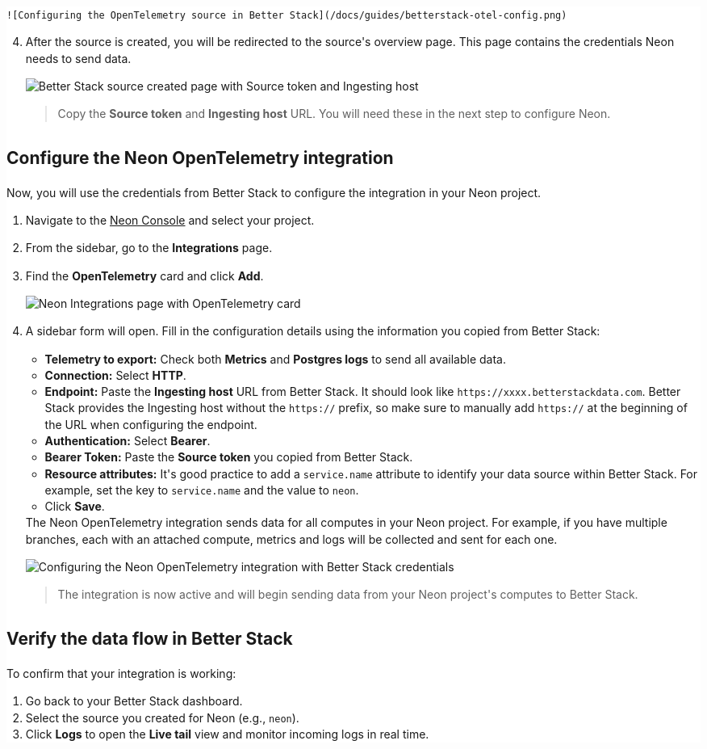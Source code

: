     ![Configuring the OpenTelemetry source in Better Stack](/docs/guides/betterstack-otel-config.png)

4.  After the source is created, you will be redirected to the source's overview page. This page contains the credentials Neon needs to send data.

    ![Better Stack source created page with Source token and Ingesting host](/docs/guides/betterstack-otel-source-created.png)

    > Copy the **Source token** and **Ingesting host** URL. You will need these in the next step to configure Neon.

## Configure the Neon OpenTelemetry integration

Now, you will use the credentials from Better Stack to configure the integration in your Neon project.

1.  Navigate to the [Neon Console](https://console.neon.tech) and select your project.
2.  From the sidebar, go to the **Integrations** page.
3.  Find the **OpenTelemetry** card and click **Add**.

    ![Neon Integrations page with OpenTelemetry card](/docs/guides/neon-add-otel.png)

4.  A sidebar form will open. Fill in the configuration details using the information you copied from Better Stack:
    - **Telemetry to export:** Check both **Metrics** and **Postgres logs** to send all available data.
    - **Connection:** Select **HTTP**.
    - **Endpoint:** Paste the **Ingesting host** URL from Better Stack. It should look like `https://xxxx.betterstackdata.com`.
      <Admonition type="important">
      Better Stack provides the Ingesting host without the `https://` prefix, so make sure to manually add `https://` at the beginning of the URL when configuring the endpoint.
      </Admonition>
    - **Authentication:** Select **Bearer**.
    - **Bearer Token:** Paste the **Source token** you copied from Better Stack.
    - **Resource attributes:** It's good practice to add a `service.name` attribute to identify your data source within Better Stack. For example, set the key to `service.name` and the value to `neon`.
    - Click **Save**.

    <Admonition type="note" title="Data Scope">
    The Neon OpenTelemetry integration sends data for all computes in your Neon project. For example, if you have multiple branches, each with an attached compute, metrics and logs will be collected and sent for each one.
    </Admonition>

    ![Configuring the Neon OpenTelemetry integration with Better Stack credentials](/docs/guides/neon-otel-config.png)

    > The integration is now active and will begin sending data from your Neon project's computes to Better Stack.

## Verify the data flow in Better Stack

To confirm that your integration is working:

1. Go back to your Better Stack dashboard.
2. Select the source you created for Neon (e.g., `neon`).
3. Click **Logs** to open the **Live tail** view and monitor incoming logs in real time.
